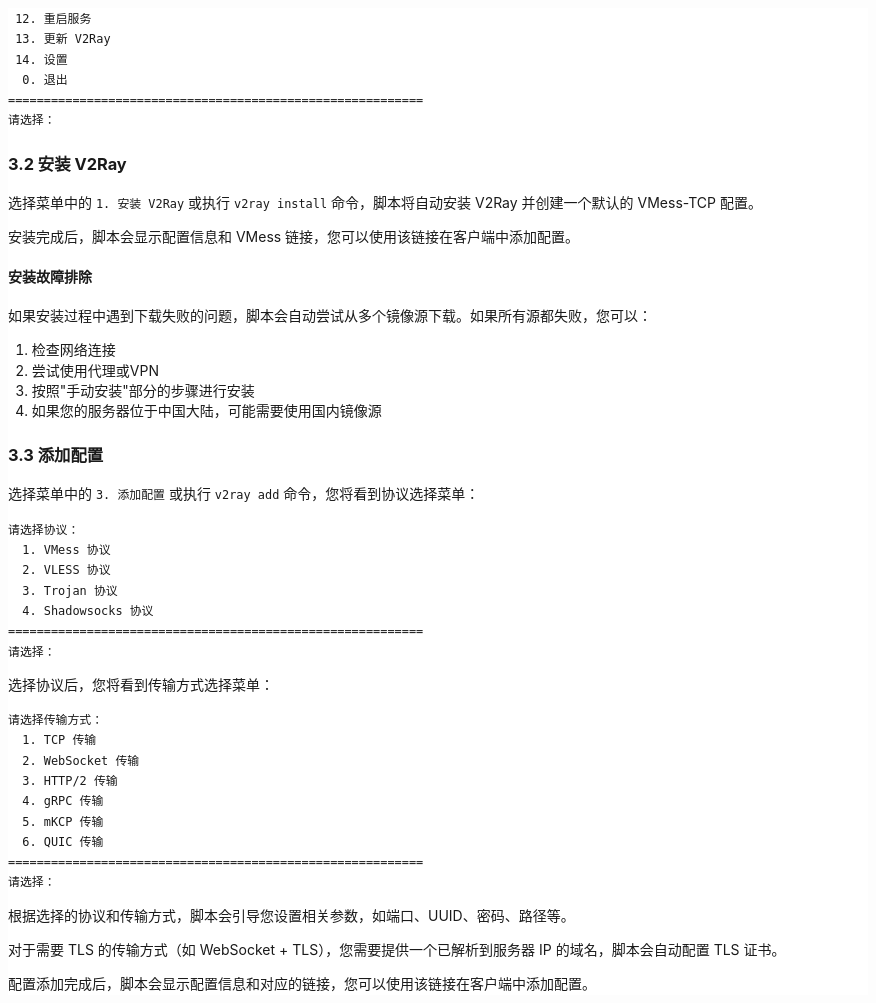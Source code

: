 ```
 12. 重启服务
 13. 更新 V2Ray
 14. 设置
  0. 退出
==========================================================
请选择：
```

### 3.2 安装 V2Ray

选择菜单中的 `1. 安装 V2Ray` 或执行 `v2ray install` 命令，脚本将自动安装 V2Ray 并创建一个默认的 VMess-TCP 配置。

安装完成后，脚本会显示配置信息和 VMess 链接，您可以使用该链接在客户端中添加配置。

#### 安装故障排除

如果安装过程中遇到下载失败的问题，脚本会自动尝试从多个镜像源下载。如果所有源都失败，您可以：

1. 检查网络连接
2. 尝试使用代理或VPN
3. 按照"手动安装"部分的步骤进行安装
4. 如果您的服务器位于中国大陆，可能需要使用国内镜像源

### 3.3 添加配置

选择菜单中的 `3. 添加配置` 或执行 `v2ray add` 命令，您将看到协议选择菜单：

```
请选择协议：
  1. VMess 协议
  2. VLESS 协议
  3. Trojan 协议
  4. Shadowsocks 协议
==========================================================
请选择：
```

选择协议后，您将看到传输方式选择菜单：

```
请选择传输方式：
  1. TCP 传输
  2. WebSocket 传输
  3. HTTP/2 传输
  4. gRPC 传输
  5. mKCP 传输
  6. QUIC 传输
==========================================================
请选择：
```

根据选择的协议和传输方式，脚本会引导您设置相关参数，如端口、UUID、密码、路径等。

对于需要 TLS 的传输方式（如 WebSocket + TLS），您需要提供一个已解析到服务器 IP 的域名，脚本会自动配置 TLS 证书。

配置添加完成后，脚本会显示配置信息和对应的链接，您可以使用该链接在客户端中添加配置。
